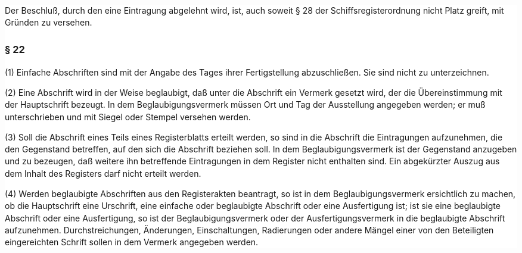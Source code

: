 <div>

<div class="jurAbsatz">

Der Beschluß, durch den eine Eintragung abgelehnt wird, ist, auch soweit
§ 28 der Schiffsregisterordnung nicht Platz greift, mit Gründen zu
versehen.

</div>

</div>

</div>

</div>

<span id="BJNR021690980BJNE003101307.html"></span>

### § 22  

<div>

<div class="jnhtml">

<div>

<div class="jurAbsatz">

(1) Einfache Abschriften sind mit der Angabe des Tages ihrer
Fertigstellung abzuschließen. Sie sind nicht zu unterzeichnen.

</div>

<div class="jurAbsatz">

(2) Eine Abschrift wird in der Weise beglaubigt, daß unter die Abschrift
ein Vermerk gesetzt wird, der die Übereinstimmung mit der Hauptschrift
bezeugt. In dem Beglaubigungsvermerk müssen Ort und Tag der Ausstellung
angegeben werden; er muß unterschrieben und mit Siegel oder Stempel
versehen werden.

</div>

<div class="jurAbsatz">

(3) Soll die Abschrift eines Teils eines Registerblatts erteilt werden,
so sind in die Abschrift die Eintragungen aufzunehmen, die den
Gegenstand betreffen, auf den sich die Abschrift beziehen soll. In dem
Beglaubigungsvermerk ist der Gegenstand anzugeben und zu bezeugen, daß
weitere ihn betreffende Eintragungen in dem Register nicht enthalten
sind. Ein abgekürzter Auszug aus dem Inhalt des Registers darf nicht
erteilt werden.

</div>

<div class="jurAbsatz">

(4) Werden beglaubigte Abschriften aus den Registerakten beantragt, so
ist in dem Beglaubigungsvermerk ersichtlich zu machen, ob die
Hauptschrift eine Urschrift, eine einfache oder beglaubigte Abschrift
oder eine Ausfertigung ist; ist sie eine beglaubigte Abschrift oder eine
Ausfertigung, so ist der Beglaubigungsvermerk oder der
Ausfertigungsvermerk in die beglaubigte Abschrift aufzunehmen.
Durchstreichungen, Änderungen, Einschaltungen, Radierungen oder andere
Mängel einer von den Beteiligten eingereichten Schrift sollen in dem
Vermerk angegeben werden.
